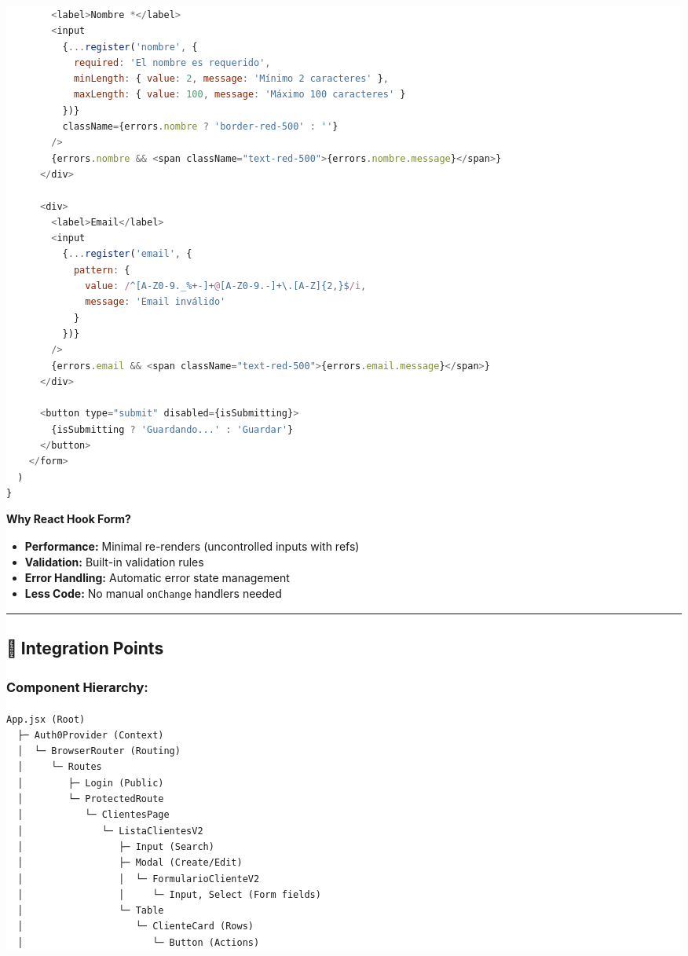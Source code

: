```javascript
        <label>Nombre *</label>
        <input
          {...register('nombre', {
            required: 'El nombre es requerido',
            minLength: { value: 2, message: 'Mínimo 2 caracteres' },
            maxLength: { value: 100, message: 'Máximo 100 caracteres' }
          })}
          className={errors.nombre ? 'border-red-500' : ''}
        />
        {errors.nombre && <span className="text-red-500">{errors.nombre.message}</span>}
      </div>

      <div>
        <label>Email</label>
        <input
          {...register('email', {
            pattern: {
              value: /^[A-Z0-9._%+-]+@[A-Z0-9.-]+\.[A-Z]{2,}$/i,
              message: 'Email inválido'
            }
          })}
        />
        {errors.email && <span className="text-red-500">{errors.email.message}</span>}
      </div>

      <button type="submit" disabled={isSubmitting}>
        {isSubmitting ? 'Guardando...' : 'Guardar'}
      </button>
    </form>
  )
}
```

**Why React Hook Form?**
- **Performance:** Minimal re-renders (uncontrolled inputs with refs)
- **Validation:** Built-in validation rules
- **Error Handling:** Automatic error state management
- **Less Code:** No manual `onChange` handlers needed

---

## 🔗 **Integration Points**

### **Component Hierarchy:**

```
App.jsx (Root)
  ├─ Auth0Provider (Context)
  │  └─ BrowserRouter (Routing)
  │     └─ Routes
  │        ├─ Login (Public)
  │        └─ ProtectedRoute
  │           └─ ClientesPage
  │              └─ ListaClientesV2
  │                 ├─ Input (Search)
  │                 ├─ Modal (Create/Edit)
  │                 │  └─ FormularioClienteV2
  │                 │     └─ Input, Select (Form fields)
  │                 └─ Table
  │                    └─ ClienteCard (Rows)
  │                       └─ Button (Actions)
```
